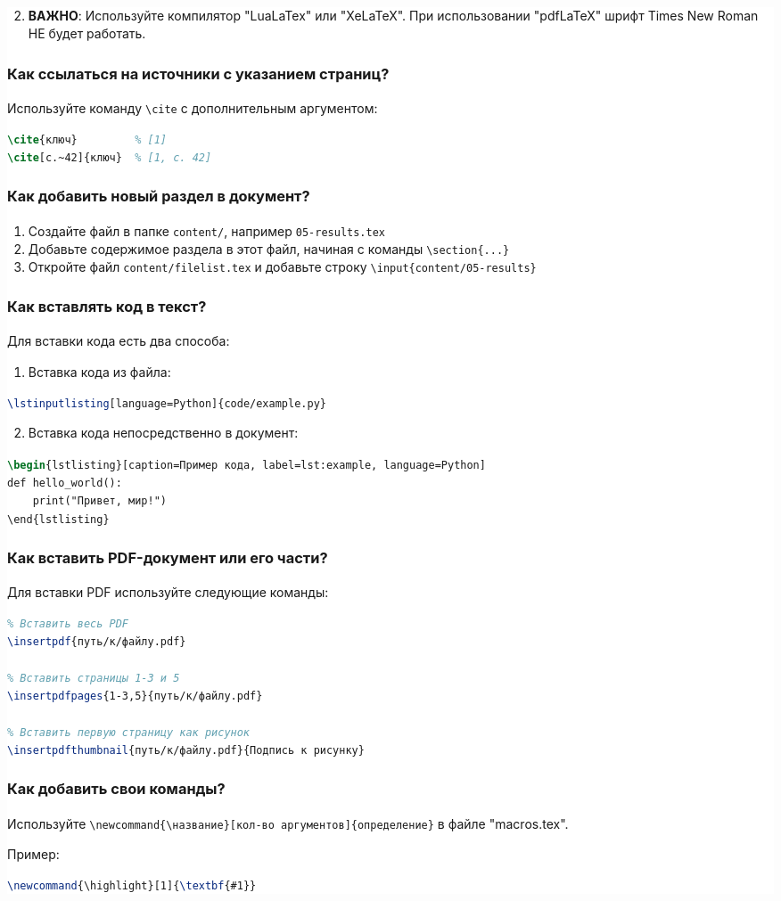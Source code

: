 2. **ВАЖНО**: Используйте компилятор "LuaLaTex" или "XeLaTeX". При использовании "pdfLaTeX" шрифт Times New Roman НЕ будет работать.

### Как ссылаться на источники с указанием страниц?

Используйте команду `\cite` с дополнительным аргументом:

```latex
\cite{ключ}         % [1]
\cite[с.~42]{ключ}  % [1, с. 42]
```

### Как добавить новый раздел в документ?

1. Создайте файл в папке `content/`, например `05-results.tex`
2. Добавьте содержимое раздела в этот файл, начиная с команды `\section{...}`
3. Откройте файл `content/filelist.tex` и добавьте строку `\input{content/05-results}`

### Как вставлять код в текст?

Для вставки кода есть два способа:

1. Вставка кода из файла:
```latex
\lstinputlisting[language=Python]{code/example.py}
```

2. Вставка кода непосредственно в документ:
```latex
\begin{lstlisting}[caption=Пример кода, label=lst:example, language=Python]
def hello_world():
    print("Привет, мир!")
\end{lstlisting}
```

### Как вставить PDF-документ или его части?

Для вставки PDF используйте следующие команды:

```latex
% Вставить весь PDF
\insertpdf{путь/к/файлу.pdf}

% Вставить страницы 1-3 и 5
\insertpdfpages{1-3,5}{путь/к/файлу.pdf}

% Вставить первую страницу как рисунок
\insertpdfthumbnail{путь/к/файлу.pdf}{Подпись к рисунку}
```

### Как добавить свои команды?

Используйте `\newcommand{\название}[кол-во аргументов]{определение}` в файле "macros.tex".

Пример:
```latex
\newcommand{\highlight}[1]{\textbf{#1}}
```
